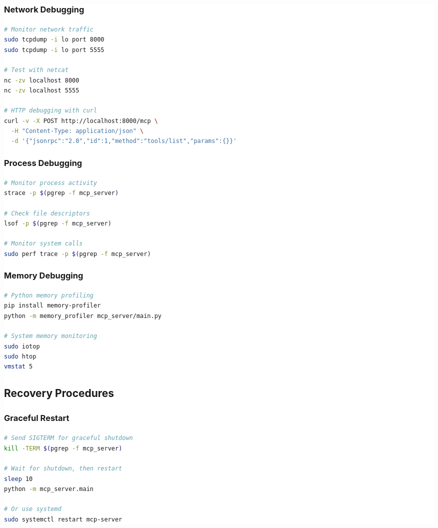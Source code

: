 ### Network Debugging

```bash
# Monitor network traffic
sudo tcpdump -i lo port 8000
sudo tcpdump -i lo port 5555

# Test with netcat
nc -zv localhost 8000
nc -zv localhost 5555

# HTTP debugging with curl
curl -v -X POST http://localhost:8000/mcp \
  -H "Content-Type: application/json" \
  -d '{"jsonrpc":"2.0","id":1,"method":"tools/list","params":{}}'
```

### Process Debugging

```bash
# Monitor process activity
strace -p $(pgrep -f mcp_server)

# Check file descriptors
lsof -p $(pgrep -f mcp_server)

# Monitor system calls
sudo perf trace -p $(pgrep -f mcp_server)
```

### Memory Debugging

```bash
# Python memory profiling
pip install memory-profiler
python -m memory_profiler mcp_server/main.py

# System memory monitoring
sudo iotop
sudo htop
vmstat 5
```

## Recovery Procedures

### Graceful Restart

```bash
# Send SIGTERM for graceful shutdown
kill -TERM $(pgrep -f mcp_server)

# Wait for shutdown, then restart
sleep 10
python -m mcp_server.main

# Or use systemd
sudo systemctl restart mcp-server
```
